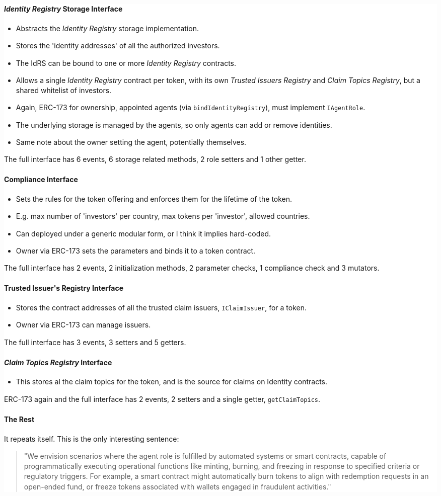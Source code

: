 #### *Identity Registry* Storage Interface

 - Abstracts the *Identity Registry* storage implementation.

 - Stores the 'identity addresses' of all the authorized investors.

 - The IdRS can be bound to one or more *Identity Registry* contracts.

 - Allows a single *Identity Registry* contract per token, with its own *Trusted Issuers Registry* and *Claim Topics Registry*, but a shared whitelist of investors.

 - Again, ERC-173 for ownership, appointed agents (via `bindIdentityRegistry`), must implement `IAgentRole`.

 - The underlying storage is managed by the agents, so only agents can add or remove identities.

 - Same note about the owner setting the agent, potentially themselves.

The full interface has 6 events, 6 storage related methods, 2 role setters and 1 other getter.

#### Compliance Interface

 - Sets the rules for the token offering and enforces them for the lifetime of the token.

 - E.g. max number of 'investors' per country, max tokens per 'investor', allowed countries.

 - Can deployed under a generic modular form, or I think it implies hard-coded.

 - Owner via ERC-173 sets the parameters and binds it to a token contract.

The full interface has 2 events, 2 initialization methods, 2 parameter checks, 1 compliance check and 3 mutators.

#### Trusted Issuer's Registry Interface

 - Stores the contract addresses of all the trusted claim issuers, `IClaimIssuer`, for a token.

 - Owner via ERC-173 can manage issuers.

The full interface has 3 events, 3 setters and 5 getters.

#### *Claim Topics Registry* Interface

 - This stores al the claim topics for the token, and is the source for claims on Identity contracts.

ERC-173 again and the full interface has 2 events, 2 setters and a single getter, `getClaimTopics`.

#### The Rest

It repeats itself. This is the only interesting sentence:

> "We envision scenarios where the agent role is fulfilled by automated systems or smart contracts, capable of programmatically executing operational functions like minting, burning, and freezing in response to specified criteria or regulatory triggers. For example, a smart contract might automatically burn tokens to align with redemption requests in an open-ended fund, or freeze tokens associated with wallets engaged in fraudulent activities."

